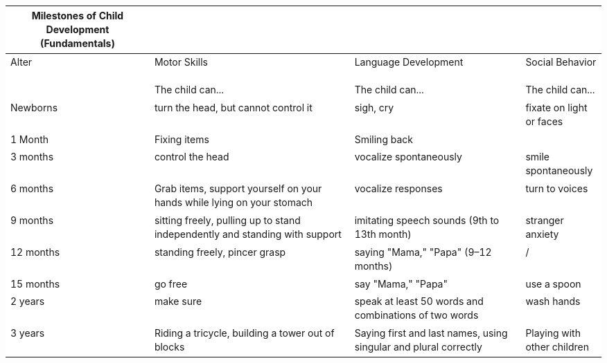 | Milestones of Child Development (Fundamentals) |                                                                                                                                             |                                                                                                                          |                                                                                              |
| ----------------------------------------------------------------------------------------------------------------------------------- | ------------------------------------------------------------------------------------------------------------------------------------------- | ------------------------------------------------------------------------------------------------------------------------ | -------------------------------------------------------------------------------------------- |
| Alter                                                                                                                               | Motor Skills<br><br>The child can...                                                                                                             | Language Development<br><br>The child can... | Social Behavior<br><br>The child can...                                                      |
| Newborns                                            | turn the head, but cannot control it                                                                                                       | sigh, cry                                                                                                                | fixate on light or faces                                                                 |
| 1 Month                                                                                                                             | Fixing items                                                                                                                            | Smiling back                                                                                                            |                                                                                              |
| 3 months                                                                                                                            | control the head                                                                                                                          | vocalize spontaneously                                                                                                   | smile spontaneously                                                                              |
| 6 months                                                                                                                           | Grab items, support yourself on your hands while lying on your stomach | vocalize responses                                                                                                     | turn to voices                                                                        |
| 9 months                                                                                                                            | sitting freely, pulling up to stand independently and standing with support                                                               | imitating speech sounds (9th to 13th month)                                                                                     | stranger anxiety                                                                                     |
| 12 months                                                                                                                           | standing freely, pincer grasp                                                                                                                 | saying "Mama," "Papa" (9–12 months)                                                                                      | /                                                                                            |
| 15 months                                                                                                                           | go free                                                                                                                                  | say "Mama," "Papa"                                                                                                     | use a spoon                                                                              |
| 2 years                                                                                                                             | make sure                                                                                                                                | speak at least 50 words and combinations of two words                                                           | wash hands |
| 3 years                                                                                                                              | Riding a tricycle, building a tower out of blocks                                                                                         | Saying first and last names, using singular and plural correctly                                                              | Playing with other children                                                                  |